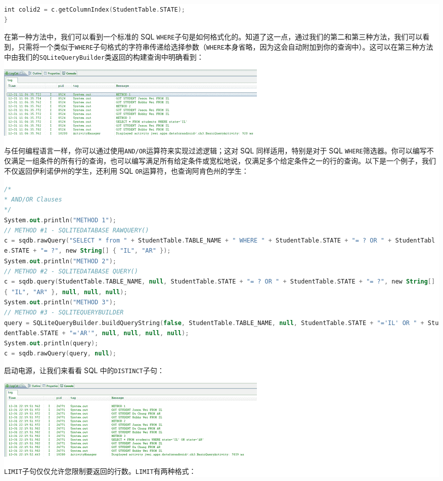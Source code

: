 ```kt
int colid2 = c.getColumnIndex(StudentTable.STATE);
}

```

在第一种方法中，我们可以看到一个标准的 SQL `WHERE`子句是如何格式化的。知道了这一点，通过我们的第二和第三种方法，我们可以看到，只需将一个类似于`WHERE`子句格式的字符串传递给选择参数（`WHERE`本身省略，因为这会自动附加到你的查询中）。这可以在第三种方法中由我们的`SQLiteQueryBuilder`类返回的构建查询中明确看到：

![`WHERE`筛选器和 SQL 运算符](img/8123OS_03_03.jpg)

与任何编程语言一样，你可以通过使用`AND/OR`运算符来实现过滤逻辑；这对 SQL 同样适用，特别是对于 SQL `WHERE`筛选器。你可以编写不仅满足一组条件的所有行的查询，也可以编写满足所有给定条件或宽松地说，仅满足多个给定条件之一的行的查询。以下是一个例子，我们不仅返回伊利诺伊州的学生，还利用 SQL `OR`运算符，也查询阿肯色州的学生：

```kt
/*
* AND/OR Clauses
*/
System.out.println("METHOD 1");
// METHOD #1 - SQLITEDATABASE RAWQUERY()
c = sqdb.rawQuery("SELECT * from " + StudentTable.TABLE_NAME + " WHERE " + StudentTable.STATE + "= ? OR " + StudentTable.STATE + "= ?", new String[] { "IL", "AR" });
System.out.println("METHOD 2");
// METHOD #2 - SQLITEDATABASE QUERY()
c = sqdb.query(StudentTable.TABLE_NAME, null, StudentTable.STATE + "= ? OR " + StudentTable.STATE + "= ?", new String[] { "IL", "AR" }, null, null, null);
System.out.println("METHOD 3");
// METHOD #3 - SQLITEQUERYBUILDER
query = SQLiteQueryBuilder.buildQueryString(false, StudentTable.TABLE_NAME, null, StudentTable.STATE + "='IL' OR " + StudentTable.STATE + "='AR'", null, null, null, null);
System.out.println(query);
c = sqdb.rawQuery(query, null);

```

启动电源，让我们来看看 SQL 中的`DISTINCT`子句：

![WHERE 筛选器和 SQL 操作符](img/8123OS_03_04.jpg)

`LIMIT`子句仅仅允许您限制要返回的行数。`LIMIT`有两种格式：
